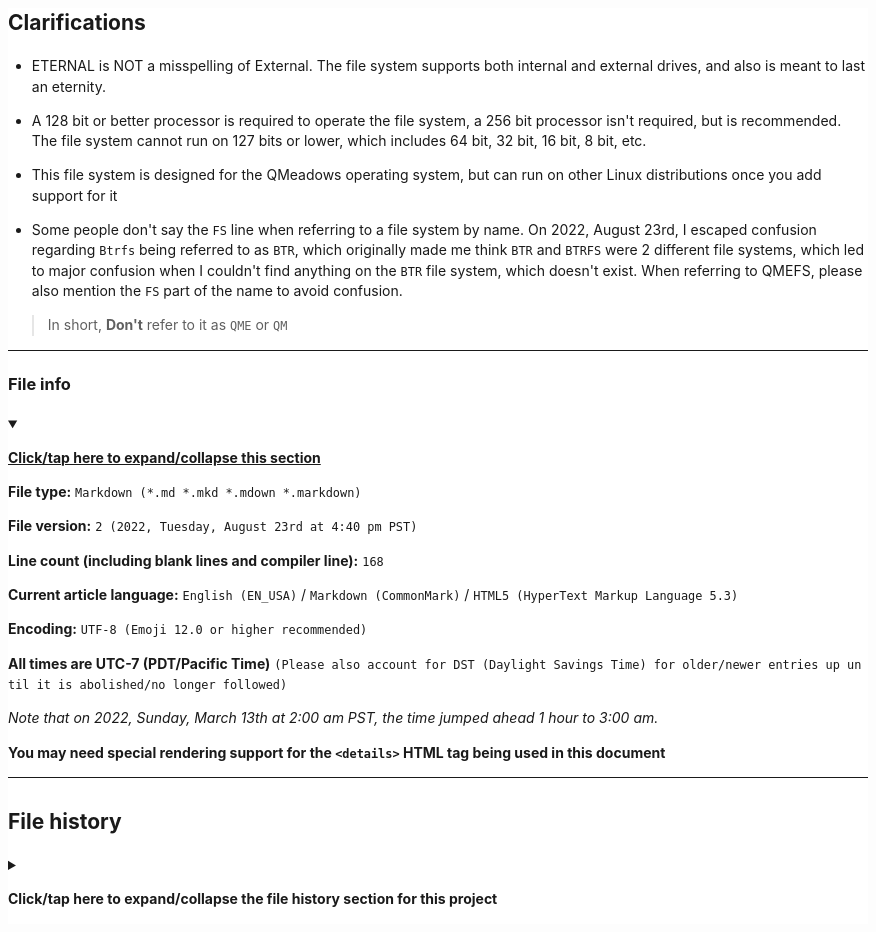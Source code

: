 ## Clarifications

* ETERNAL is NOT a misspelling of External. The file system supports both internal and external drives, and also is meant to last an eternity.

* A 128 bit or better processor is required to operate the file system, a 256 bit processor isn't required, but is recommended. The file system cannot run on 127 bits or lower, which includes 64 bit, 32 bit, 16 bit, 8 bit, etc.

* This file system is designed for the QMeadows operating system, but can run on other Linux distributions once you add support for it

* Some people don't say the `FS` line when referring to a file system by name. On 2022, August 23rd, I escaped confusion regarding `Btrfs` being referred to as `BTR`, which originally made me think `BTR` and `BTRFS` were 2 different file systems, which led to major confusion when I couldn't find anything on the `BTR` file system, which doesn't exist. When referring to QMEFS, please also mention the `FS` part of the name to avoid confusion.

> In short, **Don't** refer to it as `QME` or `QM`

***

### File info

<details open><summary><p lang="en"><b><u>Click/tap here to expand/collapse this section</u></b></p></summary>

**File type:** `Markdown (*.md *.mkd *.mdown *.markdown)`

**File version:** `2 (2022, Tuesday, August 23rd at 4:40 pm PST)`

**Line count (including blank lines and compiler line):** `168`

**Current article language:** `English (EN_USA)` / `Markdown (CommonMark)` / `HTML5 (HyperText Markup Language 5.3)`

**Encoding:** `UTF-8 (Emoji 12.0 or higher recommended)`

**All times are UTC-7 (PDT/Pacific Time)** `(Please also account for DST (Daylight Savings Time) for older/newer entries up until it is abolished/no longer followed)`

_Note that on 2022, Sunday, March 13th at 2:00 am PST, the time jumped ahead 1 hour to 3:00 am._

**You may need special rendering support for the `<details>` HTML tag being used in this document**

</details>

***

## File history

<details><summary><p lang="en"><b>Click/tap here to expand/collapse the file history section for this project</b></p></summary>

<details><summary><p lang="en"><b>Version 1 (2022, Monday, August 22nd at 1:21 pm PST)</b></p></summary>

**This version was made by:** [`@seanpm2001`](https://github.com/seanpm2001/)

